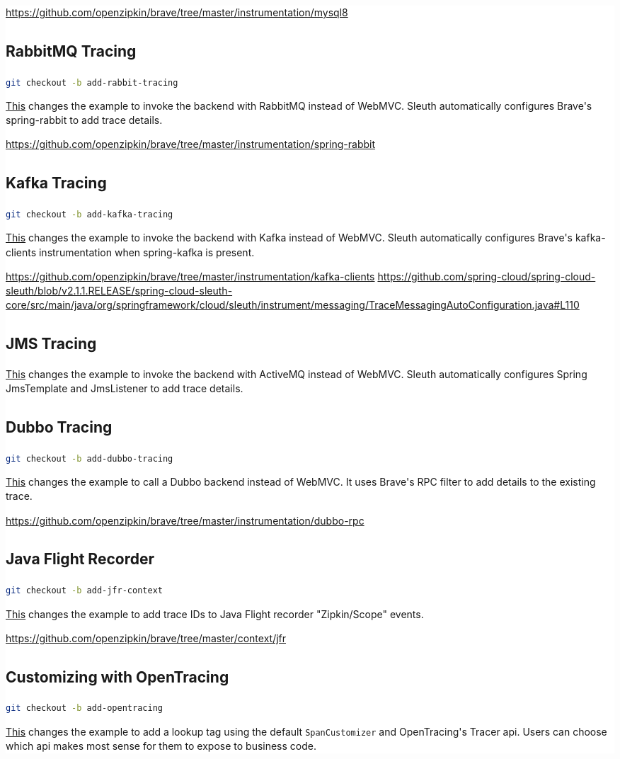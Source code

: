 https://github.com/openzipkin/brave/tree/master/instrumentation/mysql8

## RabbitMQ Tracing
```bash
git checkout -b add-rabbit-tracing
```
[This](https://github.com/openzipkin/sleuth-webmvc-example/compare/add-rabbit-tracing) changes the example to invoke the backend with RabbitMQ
instead of WebMVC. Sleuth automatically configures Brave's
spring-rabbit to add trace details.

https://github.com/openzipkin/brave/tree/master/instrumentation/spring-rabbit

## Kafka Tracing
```bash
git checkout -b add-kafka-tracing
```
[This](https://github.com/openzipkin/sleuth-webmvc-example/compare/add-kafka-tracing) changes the example to invoke the backend with Kafka
instead of WebMVC. Sleuth automatically configures Brave's
kafka-clients instrumentation when spring-kafka is present.

https://github.com/openzipkin/brave/tree/master/instrumentation/kafka-clients
https://github.com/spring-cloud/spring-cloud-sleuth/blob/v2.1.1.RELEASE/spring-cloud-sleuth-core/src/main/java/org/springframework/cloud/sleuth/instrument/messaging/TraceMessagingAutoConfiguration.java#L110

## JMS Tracing
[This](https://github.com/openzipkin/sleuth-webmvc-example/compare/add-jms-tracing) changes the example to invoke the backend with ActiveMQ instead of WebMVC. Sleuth automatically configures Spring JmsTemplate and JmsListener to add trace details.

## Dubbo Tracing
```bash
git checkout -b add-dubbo-tracing
```
[This](https://github.com/openzipkin/sleuth-webmvc-example/compare/add-dubbo-tracing) changes the example to call a Dubbo backend instead of WebMVC.
It uses Brave's RPC filter to add details to the existing trace.

https://github.com/openzipkin/brave/tree/master/instrumentation/dubbo-rpc

## Java Flight Recorder
```bash
git checkout -b add-jfr-context
```
[This](https://github.com/openzipkin/sleuth-webmvc-example/compare/add-jfr-context) changes the example to add trace IDs to Java Flight recorder "Zipkin/Scope" events.

https://github.com/openzipkin/brave/tree/master/context/jfr

## Customizing with OpenTracing
```bash
git checkout -b add-opentracing
```
[This](https://github.com/openzipkin/sleuth-webmvc-example/compare/add-opentracing) changes the example to add a lookup tag using the default
`SpanCustomizer` and OpenTracing's Tracer api. Users can choose which
api makes most sense for them to expose to business code.
